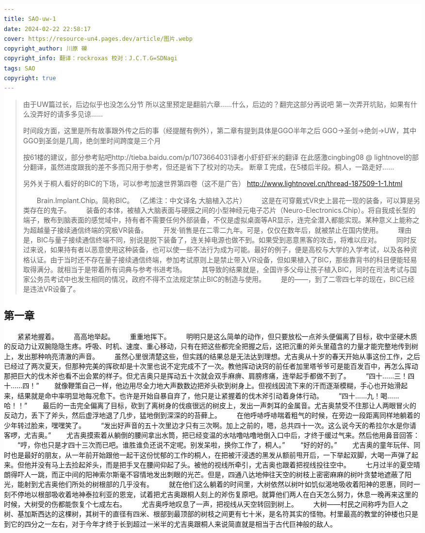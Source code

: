 ```yaml
---
title: SAO-uw-1 
date: 2024-02-22 22:58:17
cover: https://resource-un4.pages.dev/article/图片.webp
copyright_author: 川原 礫
copyright_info: 翻译：rockroxas 校对：J.C.T.G=SDNagi
tags: SAO
copyright: true
--- 
```


> 由于UW篇过长，后边似乎也没怎么分节
> 所以这里预定是翻前六章……什么，后边的？翻完这部分再说吧
> 第一次弄开坑贴，如果有什么没弄好的请多多见谅……
>
> 时间段方面，这里是所有故事跟外传之后的事（经提醒有例外），第二章有提到具体是GGO半年之后
> GGO→圣剑→绝剑→UW，其中GGO到圣剑是几周，绝剑里时间跨度是三个月
>
> 按61楼的建议，部分参考贴吧http://tieba.baidu.com/p/1073664031译者小虾虾虾米的翻译
> 在此感激cingbing08 @ lightnovel的部分翻译，虽然进度跟我的差不多而只用于参考，但还是省下了校对的功夫。
> 断章Ｉ完成，在5楼后半段。桐人，一路走好……
>
>
> 另外关于桐人看好的BIC的下场，可以参考加速世界第四卷（这不是广告）
> http://www.lightnovel.cn/thread-187509-1-1.html
>
> 　　Brain.Implant.Chip。简称BIC。 （乙烯注：中文译名 大脑植入芯片）
> 　　这是在可穿戴式VR史上昙花一现的装备，可以算是另类存在的鬼子。
> 　　装备的本体，被植入大脑表面与硬膜之间的小型神经元电子芯片（Neuro-Electronics.Chip）。将自我成长型的端子，散布到脑表面的感觉域中，持有者不需要任何外部装备，不仅是虚拟桌面等AR显示，连完全潜入都能实现。某种意义上能称之为超越量子接续通信终端的究极VR装备。
> 　　开发·销售是在二零二九年。可是，仅仅在数年后，就被禁止在国内使用。
> 　　理由是，BIC与量子接续通信终端不同，别说是脱下装备了，连关掉电源也做不到。如果受到恶意黑客的攻击，将难以应对。
> 　　同时反过来说，如果持有者以恶意使用这种装备，也可以使一些不法行为成为可能。最好的例子，便是高校与大学的入学考试，以及各种资格认证。由于当时还不存在量子接续通信终端，参加考试原则上是禁止带入VR设备，但如果植入了BIC，那些靠背书的科目便能轻易取得满分。就相当于是带着所有词典与参考书进考场。
> 　　其导致的结果就是，全国许多父母让孩子植入BIC，同时在司法考试与国家公务员考试中也发生相同的情况，政府不得不立法规定禁止BIC的制造与使用。
> 　　是的——，到了二零四七年的现在，BIC已经是违法VR设备了。

## 第一章

　　紧紧地握着。
　　高高地举起。
　　重重地挥下。
　　明明只是这么简单的动作，但只要放松一点斧头便偏离了目标，砍中坚硬木质的反动力让双腕隐隐生疼。呼吸、时机、速度、重心移动，只有在把这些都完全把握之后，这把沉重的斧头里蕴含的力量才能完整地传到树上，发出那种响亮清澈的声音。
　　虽然心里很清楚这些，但实践的结果总是无法达到理想。尤吉奥从十岁的春天开始从事这份工作，之后已经过了两次夏天，但那种完美的挥砍却是十次里也说不定完成不了一次。教他挥动诀窍的前任者加里塔爷爷可是能百发百中，再怎么挥动那把巨大的伐木斧也看不出会累的样子。但尤吉奥只是挥动五十次就会双手麻痹、肩膀疼痛，连举起手都做不到了。
　　“四十……三！四十……四！”
　　就像鞭策自己一样，他边用尽全力地大声数数边把斧头砍到树身上。但视线因流下来的汗而逐渐模糊，手心也开始滑起来，结果就是命中率明显地每况愈下。也许是开始自暴自弃了，他只是让紧握着的伐木斧引动着身体行动。
　　“四十……九！喝……哈！！”
　　最后的一击完全偏离了目标，砍到了离树身的伐痕很远的树皮上，发出一声刺耳的金属音。尤吉奥禁受不住那让人两眼冒火的反动力，丢下了斧头，然后虚浮地退了几步，猛地倒到深深的的苔藓上。
　　在他呼哧呼哧喘着粗气的时候，在旁边一段距离同样地躺着的少年转过脸来，嘿嘿笑了。
　　“发出好声音的五十次里边才只有三次啊。加上之前的，嗯，总共四十一次。这么说今天的希拉尔水是你请客啰，尤吉奥。”
　　尤吉奥摸索着从躺倒的腰间拿出水筒，把已经变温的水咕噜咕噜地倒入口中后，才终于缓过气来。然后他用鼻音回答：
　　“哼，你也只是才四十三次而已吧。谁胜谁负还说不定呢。别发呆啦，换你工作了，桐人。”
　　“好的好的。”
　　尤吉奥的童年玩伴、同时也是最好的朋友，从一年前开始跟他一起干这份忧郁的工作的桐人，在把被汗浸透的黑发从额前甩开后，一下举起双脚，大喝一声弹了起来。但他并没有马上去捡起斧头，而是把手叉在腰间仰起了头。被他的视线所牵引，尤吉奥也跟着把视线投往空中。
　　七月过半的夏空晴朗得吓人一跳，而正中间的阳神索尔斯毫不容情地发出刺眼的光芒。但是，四通八达地伸往天空的树枝上密密麻麻的树叶贪婪地遮蔽了阳光，能射到尤吉奥他们所处的树根部的几乎没有。
　　就在他们这么躺着的时间里，大树依然以树叶如饥似渴地吸收着阳神的恩惠，同时一刻不停地以根部吸收着地神泰拉利亚的恩宠，试着把尤吉奥跟桐人刻上的斧伤复原吧。就算他们两人在白天怎么努力，休息一晚再来这里的时候，大树受的伤都能恢复个七成左右。
　　尤吉奥呼地叹息了一声，把视线从天空转回到树上。
　　大树——村民之间称呼为巨人之树、基加斯西达的这棵树，其树干的直径有四米、根部到最顶部的树枝之间更有七十米，是名符其实的怪物。村里最高的教堂的钟楼也只是到它的四分之一左右，对于今年才终于长到超过一米半的尤吉奥跟桐人来说简直就是相当于古代巨神般的敌人。